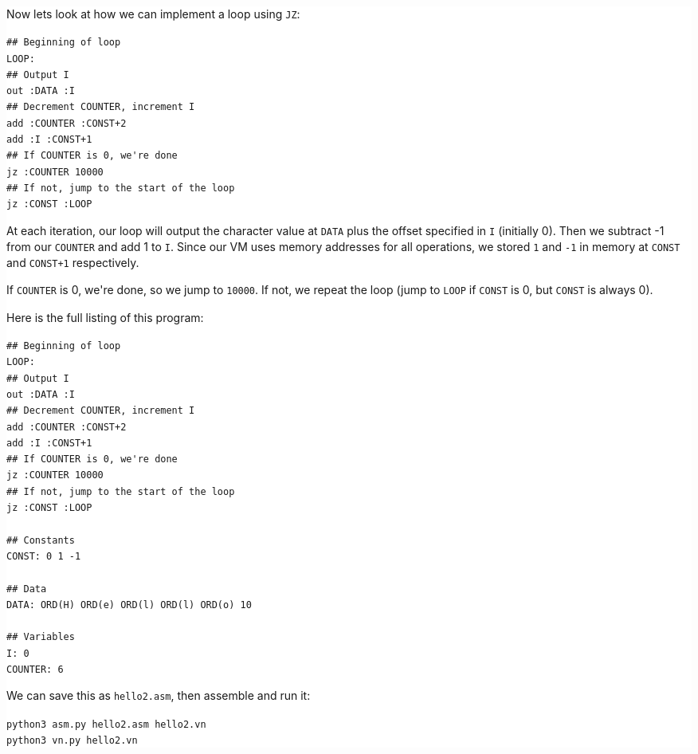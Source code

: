 Now lets look at how we can implement a loop using `JZ`:

``` text
## Beginning of loop
LOOP: 
## Output I
out :DATA :I
## Decrement COUNTER, increment I
add :COUNTER :CONST+2
add :I :CONST+1
## If COUNTER is 0, we're done
jz :COUNTER 10000
## If not, jump to the start of the loop
jz :CONST :LOOP
```

At each iteration, our loop will output the character value at `DATA`
plus the offset specified in `I` (initially 0). Then we subtract -1 from
our `COUNTER` and add 1 to `I`. Since our VM uses memory addresses for
all operations, we stored `1` and `-1` in memory at `CONST` and
`CONST+1` respectively.

If `COUNTER` is 0, we're done, so we jump to `10000`. If not, we repeat
the loop (jump to `LOOP` if `CONST` is 0, but `CONST` is always 0).

Here is the full listing of this program:

``` text
## Beginning of loop
LOOP: 
## Output I
out :DATA :I
## Decrement COUNTER, increment I
add :COUNTER :CONST+2
add :I :CONST+1
## If COUNTER is 0, we're done
jz :COUNTER 10000
## If not, jump to the start of the loop
jz :CONST :LOOP

## Constants
CONST: 0 1 -1

## Data
DATA: ORD(H) ORD(e) ORD(l) ORD(l) ORD(o) 10

## Variables
I: 0
COUNTER: 6
```

We can save this as `hello2.asm`, then assemble and run it:

``` shell
python3 asm.py hello2.asm hello2.vn
python3 vn.py hello2.vn
```

